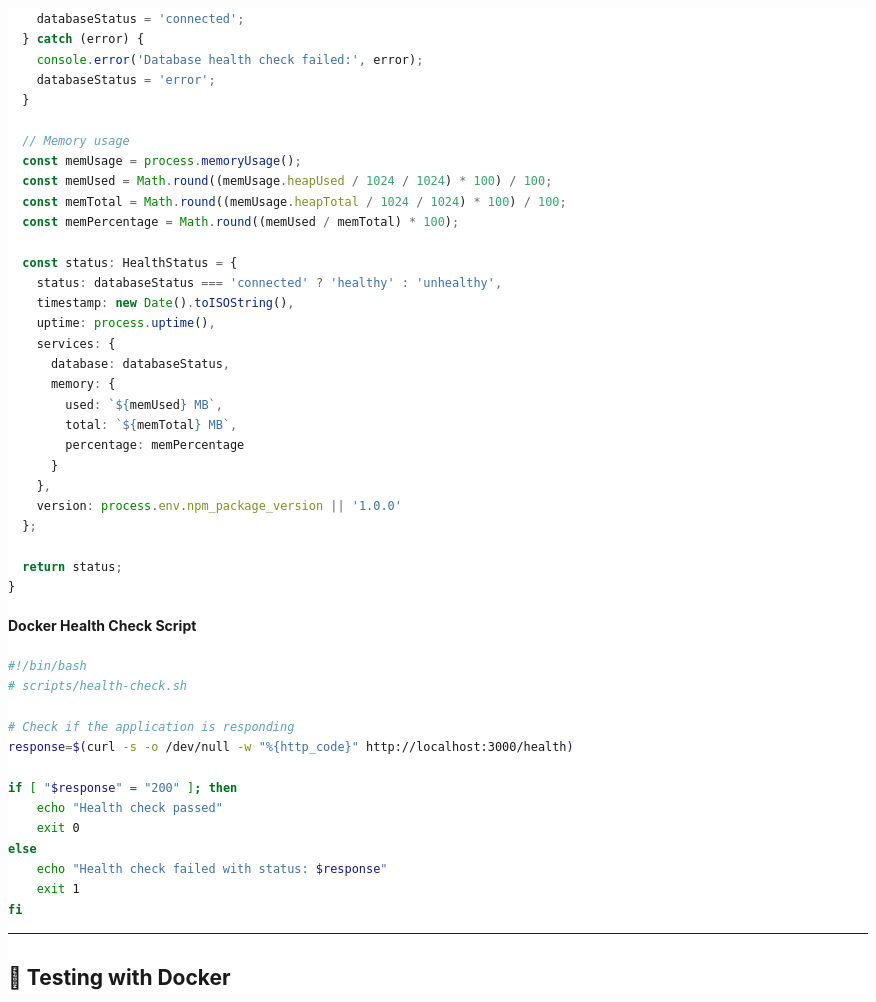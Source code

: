 ```typescript
    databaseStatus = 'connected';
  } catch (error) {
    console.error('Database health check failed:', error);
    databaseStatus = 'error';
  }

  // Memory usage
  const memUsage = process.memoryUsage();
  const memUsed = Math.round((memUsage.heapUsed / 1024 / 1024) * 100) / 100;
  const memTotal = Math.round((memUsage.heapTotal / 1024 / 1024) * 100) / 100;
  const memPercentage = Math.round((memUsed / memTotal) * 100);

  const status: HealthStatus = {
    status: databaseStatus === 'connected' ? 'healthy' : 'unhealthy',
    timestamp: new Date().toISOString(),
    uptime: process.uptime(),
    services: {
      database: databaseStatus,
      memory: {
        used: `${memUsed} MB`,
        total: `${memTotal} MB`,
        percentage: memPercentage
      }
    },
    version: process.env.npm_package_version || '1.0.0'
  };

  return status;
}
```

#### **Docker Health Check Script**

```bash
#!/bin/bash
# scripts/health-check.sh

# Check if the application is responding
response=$(curl -s -o /dev/null -w "%{http_code}" http://localhost:3000/health)

if [ "$response" = "200" ]; then
    echo "Health check passed"
    exit 0
else
    echo "Health check failed with status: $response"
    exit 1
fi
```

---

## 🧪 Testing with Docker
